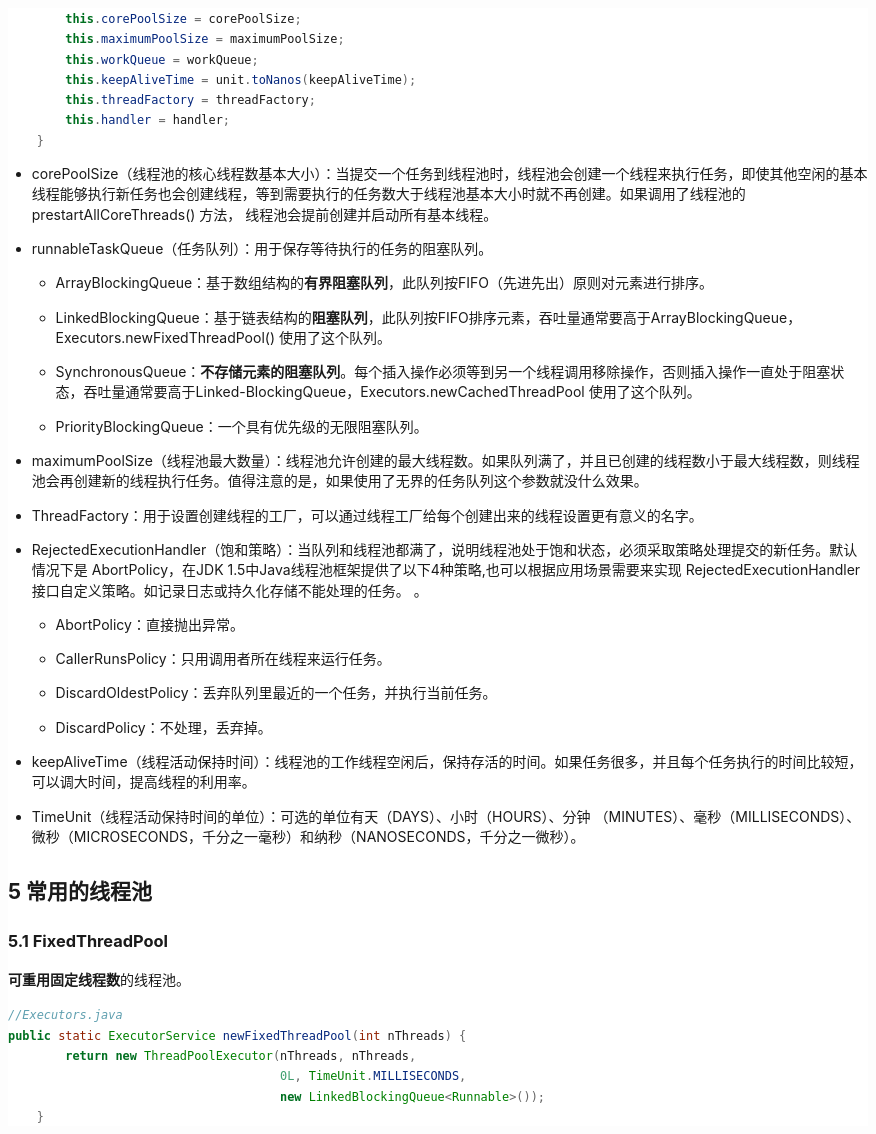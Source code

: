 ```java
        this.corePoolSize = corePoolSize;
        this.maximumPoolSize = maximumPoolSize;
        this.workQueue = workQueue;
        this.keepAliveTime = unit.toNanos(keepAliveTime);
        this.threadFactory = threadFactory;
        this.handler = handler;
    }
```

- corePoolSize（线程池的核心线程数基本大小）：当提交一个任务到线程池时，线程池会创建一个线程来执行任务，即使其他空闲的基本线程能够执行新任务也会创建线程，等到需要执行的任务数大于线程池基本大小时就不再创建。如果调用了线程池的 prestartAllCoreThreads() 方法， 线程池会提前创建并启动所有基本线程。 

* runnableTaskQueue（任务队列）：用于保存等待执行的任务的阻塞队列。

  * ArrayBlockingQueue：基于数组结构的**有界阻塞队列**，此队列按FIFO（先进先出）原则对元素进行排序。 

  * LinkedBlockingQueue：基于链表结构的**阻塞队列**，此队列按FIFO排序元素，吞吐量通常要高于ArrayBlockingQueue，Executors.newFixedThreadPool() 使用了这个队列。

  * SynchronousQueue：**不存储元素的阻塞队列**。每个插入操作必须等到另一个线程调用移除操作，否则插入操作一直处于阻塞状态，吞吐量通常要高于Linked-BlockingQueue，Executors.newCachedThreadPool 使用了这个队列。 

  * PriorityBlockingQueue：一个具有优先级的无限阻塞队列。
  
* maximumPoolSize（线程池最大数量）：线程池允许创建的最大线程数。如果队列满了，并且已创建的线程数小于最大线程数，则线程池会再创建新的线程执行任务。值得注意的是，如果使用了无界的任务队列这个参数就没什么效果。 

* ThreadFactory：用于设置创建线程的工厂，可以通过线程工厂给每个创建出来的线程设置更有意义的名字。

* RejectedExecutionHandler（饱和策略）：当队列和线程池都满了，说明线程池处于饱和状态，必须采取策略处理提交的新任务。默认情况下是 AbortPolicy，在JDK 1.5中Java线程池框架提供了以下4种策略,也可以根据应用场景需要来实现 RejectedExecutionHandler 接口自定义策略。如记录日志或持久化存储不能处理的任务。 。 

  * AbortPolicy：直接抛出异常。 

  * CallerRunsPolicy：只用调用者所在线程来运行任务。 

  * DiscardOldestPolicy：丢弃队列里最近的一个任务，并执行当前任务。 

  * DiscardPolicy：不处理，丢弃掉。 

* keepAliveTime（线程活动保持时间）：线程池的工作线程空闲后，保持存活的时间。如果任务很多，并且每个任务执行的时间比较短，可以调大时间，提高线程的利用率。 

* TimeUnit（线程活动保持时间的单位）：可选的单位有天（DAYS）、小时（HOURS）、分钟 （MINUTES）、毫秒（MILLISECONDS）、微秒（MICROSECONDS，千分之一毫秒）和纳秒（NANOSECONDS，千分之一微秒）。

## 5 常用的线程池

### 5.1 FixedThreadPool

**可重用固定线程数**的线程池。

```java
//Executors.java
public static ExecutorService newFixedThreadPool(int nThreads) {
        return new ThreadPoolExecutor(nThreads, nThreads,
                                      0L, TimeUnit.MILLISECONDS,
                                      new LinkedBlockingQueue<Runnable>());
    }
```
